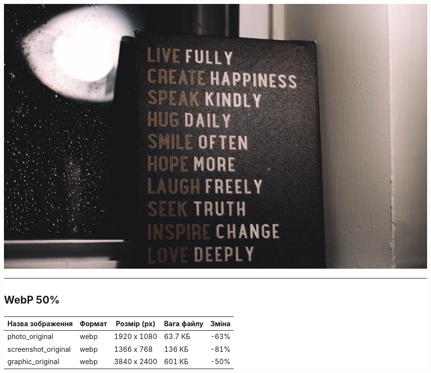 ![graphic_original](Photo_files/graphic_originalWebp75.webp)

---

## WebP 50%

| Назва зображення    | Формат | Розмір (px) | Вага файлу | Зміна |
| ------------------- | ------ | ----------- | ---------- | ----- |
| photo_original      | webp   | 1920 x 1080 | 63.7 КБ    | -63%  |
| screenshot_original | webp   | 1366 x 768  | 136 КБ     | -81%  |
| graphic_original    | webp   | 3840 x 2400 | 601 КБ     | -50%  |
